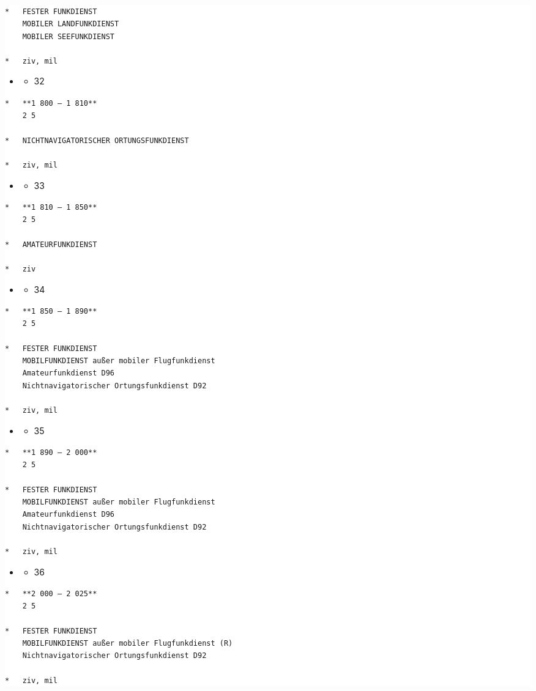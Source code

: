     *   FESTER FUNKDIENST
        MOBILER LANDFUNKDIENST
        MOBILER SEEFUNKDIENST

    *   ziv, mil


*    *   32

    *   **1 800 – 1 810**
        2 5

    *   NICHTNAVIGATORISCHER ORTUNGSFUNKDIENST

    *   ziv, mil


*    *   33

    *   **1 810 – 1 850**
        2 5

    *   AMATEURFUNKDIENST

    *   ziv


*    *   34

    *   **1 850 – 1 890**
        2 5

    *   FESTER FUNKDIENST
        MOBILFUNKDIENST außer mobiler Flugfunkdienst
        Amateurfunkdienst D96
        Nichtnavigatorischer Ortungsfunkdienst D92

    *   ziv, mil


*    *   35

    *   **1 890 – 2 000**
        2 5

    *   FESTER FUNKDIENST
        MOBILFUNKDIENST außer mobiler Flugfunkdienst
        Amateurfunkdienst D96
        Nichtnavigatorischer Ortungsfunkdienst D92

    *   ziv, mil


*    *   36

    *   **2 000 – 2 025**
        2 5

    *   FESTER FUNKDIENST
        MOBILFUNKDIENST außer mobiler Flugfunkdienst (R)
        Nichtnavigatorischer Ortungsfunkdienst D92

    *   ziv, mil

